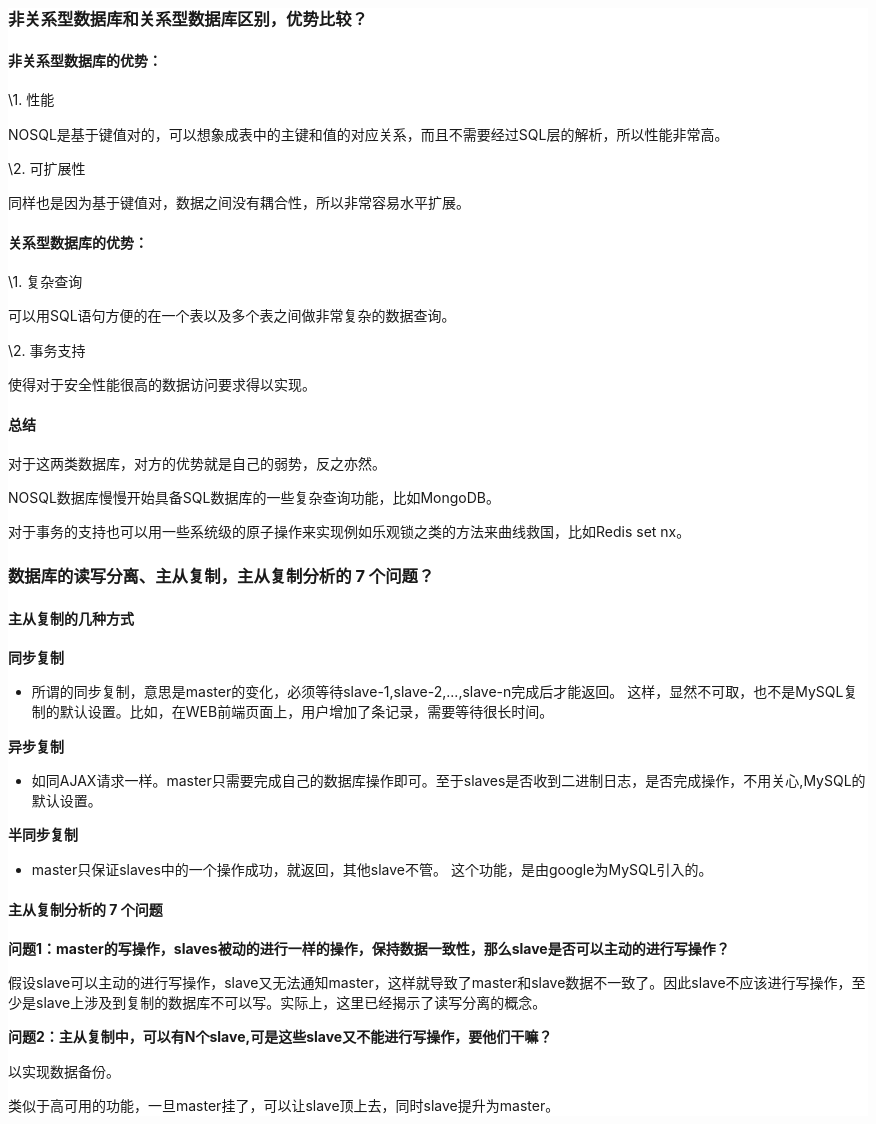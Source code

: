 ### 非关系型数据库和关系型数据库区别，优势比较？

#### 非关系型数据库的优势：

\1. 性能

NOSQL是基于键值对的，可以想象成表中的主键和值的对应关系，而且不需要经过SQL层的解析，所以性能非常高。

\2. 可扩展性

同样也是因为基于键值对，数据之间没有耦合性，所以非常容易水平扩展。

#### 关系型数据库的优势：

\1. 复杂查询

可以用SQL语句方便的在一个表以及多个表之间做非常复杂的数据查询。

\2. 事务支持

使得对于安全性能很高的数据访问要求得以实现。

#### 总结

对于这两类数据库，对方的优势就是自己的弱势，反之亦然。

NOSQL数据库慢慢开始具备SQL数据库的一些复杂查询功能，比如MongoDB。

对于事务的支持也可以用一些系统级的原子操作来实现例如乐观锁之类的方法来曲线救国，比如Redis set nx。



### 数据库的读写分离、主从复制，主从复制分析的 7 个问题？

#### 主从复制的几种方式

**同步复制**

- 所谓的同步复制，意思是master的变化，必须等待slave-1,slave-2,...,slave-n完成后才能返回。 这样，显然不可取，也不是MySQL复制的默认设置。比如，在WEB前端页面上，用户增加了条记录，需要等待很长时间。

**异步复制**

- 如同AJAX请求一样。master只需要完成自己的数据库操作即可。至于slaves是否收到二进制日志，是否完成操作，不用关心,MySQL的默认设置。

**半同步复制**

- master只保证slaves中的一个操作成功，就返回，其他slave不管。 这个功能，是由google为MySQL引入的。

#### 主从复制分析的 7 个问题

**问题1：master的写操作，slaves被动的进行一样的操作，保持数据一致性，那么slave是否可以主动的进行写操作？**

假设slave可以主动的进行写操作，slave又无法通知master，这样就导致了master和slave数据不一致了。因此slave不应该进行写操作，至少是slave上涉及到复制的数据库不可以写。实际上，这里已经揭示了读写分离的概念。

**问题2：主从复制中，可以有N个slave,可是这些slave又不能进行写操作，要他们干嘛？**

以实现数据备份。

类似于高可用的功能，一旦master挂了，可以让slave顶上去，同时slave提升为master。
